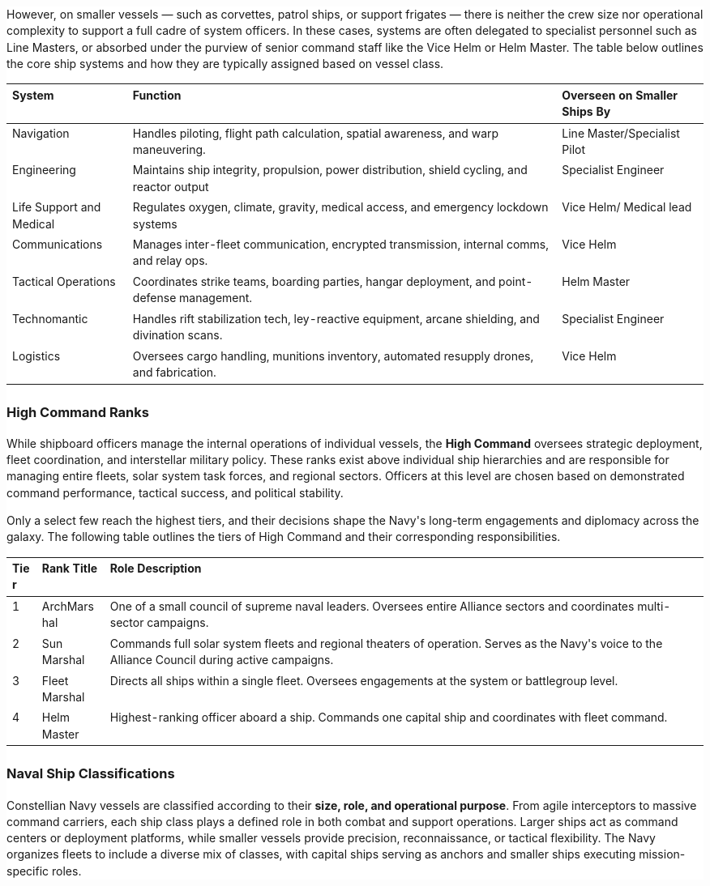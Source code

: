 However, on smaller vessels — such as corvettes, patrol ships, or support frigates — there is neither the crew size nor operational complexity to support a full cadre of system officers. In these cases, systems are often delegated to specialist personnel such as Line Masters, or absorbed under the purview of senior command staff like the Vice Helm or Helm Master. The table below outlines the core ship systems and how they are typically assigned based on vessel class.

| System | Function | Overseen on Smaller Ships By |
| :---- | :---- | :---- |
| Navigation | Handles piloting, flight path calculation, spatial awareness, and warp maneuvering. | Line Master/Specialist Pilot |
| Engineering | Maintains ship integrity, propulsion, power distribution, shield cycling, and reactor output | Specialist Engineer |
| Life Support and Medical | Regulates oxygen, climate, gravity, medical access, and emergency lockdown systems | Vice Helm/ Medical lead |
| Communications | Manages inter-fleet communication, encrypted transmission, internal comms, and relay ops. | Vice Helm |
| Tactical Operations | Coordinates strike teams, boarding parties, hangar deployment, and point-defense management. | Helm Master |
| Technomantic | Handles rift stabilization tech, ley-reactive equipment, arcane shielding, and divination scans. | Specialist Engineer |
| Logistics | Oversees cargo handling, munitions inventory, automated resupply drones, and fabrication. | Vice Helm |

### **High Command Ranks**

While shipboard officers manage the internal operations of individual vessels, the **High Command** oversees strategic deployment, fleet coordination, and interstellar military policy. These ranks exist above individual ship hierarchies and are responsible for managing entire fleets, solar system task forces, and regional sectors. Officers at this level are chosen based on demonstrated command performance, tactical success, and political stability.

Only a select few reach the highest tiers, and their decisions shape the Navy's long-term engagements and diplomacy across the galaxy. The following table outlines the tiers of High Command and their corresponding responsibilities.

| Tier | Rank Title | Role Description |
| :---- | :---- | :---- |
| 1 | ArchMarshal | One of a small council of supreme naval leaders. Oversees entire Alliance sectors and coordinates multi-sector campaigns. |
| 2 | Sun Marshal | Commands full solar system fleets and regional theaters of operation. Serves as the Navy's voice to the Alliance Council during active campaigns. |
| 3 | Fleet Marshal | Directs all ships within a single fleet. Oversees engagements at the system or battlegroup level. |
| 4 | Helm Master | Highest-ranking officer aboard a ship. Commands one capital ship and coordinates with fleet command. |

### **Naval Ship Classifications**

Constellian Navy vessels are classified according to their **size, role, and operational purpose**. From agile interceptors to massive command carriers, each ship class plays a defined role in both combat and support operations. Larger ships act as command centers or deployment platforms, while smaller vessels provide precision, reconnaissance, or tactical flexibility. The Navy organizes fleets to include a diverse mix of classes, with capital ships serving as anchors and smaller ships executing mission-specific roles.

## 
